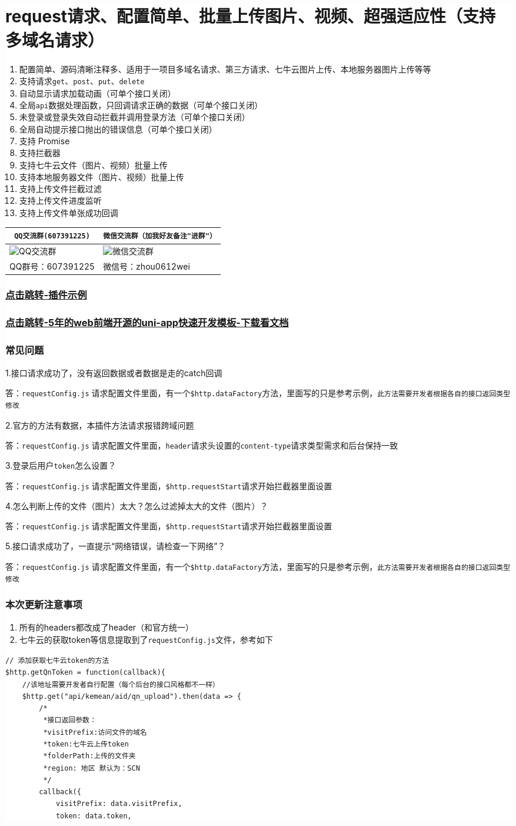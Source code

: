 # request请求、配置简单、批量上传图片、视频、超强适应性（支持多域名请求）
1. 配置简单、源码清晰注释多、适用于一项目多域名请求、第三方请求、七牛云图片上传、本地服务器图片上传等等
2. 支持请求`get`、`post`、`put`、`delete`
3. 自动显示请求加载动画（可单个接口关闭）
4. 全局`api`数据处理函数，只回调请求正确的数据（可单个接口关闭）
5. 未登录或登录失效自动拦截并调用登录方法（可单个接口关闭）
6. 全局自动提示接口抛出的错误信息（可单个接口关闭）
7. 支持 Promise
8. 支持拦截器
9. 支持七牛云文件（图片、视频）批量上传
10. 支持本地服务器文件（图片、视频）批量上传
11. 支持上传文件拦截过滤
12. 支持上传文件进度监听
13. 支持上传文件单张成功回调

| `QQ交流群(607391225)`         | `微信交流群（加我好友备注"进群"）`                  |
| ----------------------------|--------------------------- |
|![QQ交流群](http://qn.kemean.cn//upload/202004/14/15868301778472k7oubi6.png)|![微信交流群](https://qn.kemean.cn/upload/202010/13/weiXin_group_code.jpg)|
| QQ群号：607391225 |微信号：zhou0612wei|

### [点击跳转-插件示例](https://ext.dcloud.net.cn/plugin?id=2009)
### [点击跳转-5年的web前端开源的uni-app快速开发模板-下载看文档](https://ext.dcloud.net.cn/plugin?id=2009)

### 常见问题
1.接口请求成功了，没有返回数据或者数据是走的catch回调

答：`requestConfig.js` 请求配置文件里面，有一个`$http.dataFactory`方法，里面写的只是参考示例，`此方法需要开发者根据各自的接口返回类型修改`

2.官方的方法有数据，本插件方法请求报错跨域问题

答：`requestConfig.js` 请求配置文件里面，`header`请求头设置的`content-type`请求类型需求和后台保持一致

3.登录后用户`token`怎么设置？

答：`requestConfig.js` 请求配置文件里面，`$http.requestStart`请求开始拦截器里面设置

4.怎么判断上传的文件（图片）太大？怎么过滤掉太大的文件（图片）？

答：`requestConfig.js` 请求配置文件里面，`$http.requestStart`请求开始拦截器里面设置

5.接口请求成功了，一直提示“网络错误，请检查一下网络”？

答：`requestConfig.js` 请求配置文件里面，有一个`$http.dataFactory`方法，里面写的只是参考示例，`此方法需要开发者根据各自的接口返回类型修改`

### 本次更新注意事项
1. 所有的headers都改成了header（和官方统一）
2. 七牛云的获取token等信息提取到了`requestConfig.js`文件，参考如下

```
// 添加获取七牛云token的方法
$http.getQnToken = function(callback){
    //该地址需要开发者自行配置（每个后台的接口风格都不一样）
    $http.get("api/kemean/aid/qn_upload").then(data => {
        /*
         *接口返回参数：
         *visitPrefix:访问文件的域名
         *token:七牛云上传token
         *folderPath:上传的文件夹
         *region: 地区 默认为：SCN
         */
        callback({
            visitPrefix: data.visitPrefix,
            token: data.token,
```